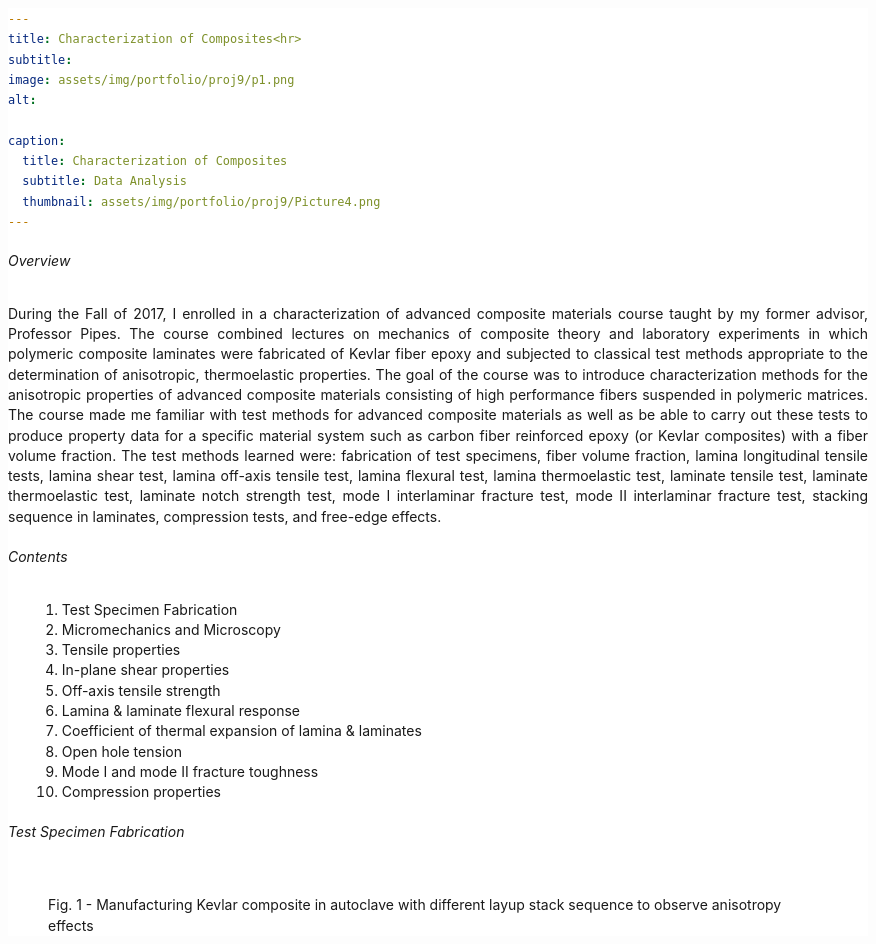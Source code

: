 ```yaml
---
title: Characterization of Composites<hr>
subtitle: 
image: assets/img/portfolio/proj9/p1.png
alt: 

caption:
  title: Characterization of Composites
  subtitle: Data Analysis
  thumbnail: assets/img/portfolio/proj9/Picture4.png
---
```

<h6 style="text-align:left">Overview</h6>
<p style="text-align:justify">
During the Fall of 2017, I enrolled in a characterization of advanced composite materials course taught by my former advisor, Professor Pipes.
The course combined lectures on mechanics of composite theory and laboratory experiments in which polymeric composite laminates were fabricated of Kevlar fiber epoxy and subjected to classical test methods appropriate to the determination of anisotropic, thermoelastic properties.
The goal of the course was to introduce characterization methods for the anisotropic properties of advanced composite materials consisting of high performance fibers suspended in polymeric matrices.
The course made me familiar with test methods for advanced composite materials as well as be able to carry out these tests to produce property data for a specific material system such as carbon fiber reinforced epoxy (or Kevlar composites) with a fiber volume fraction.
The test methods learned were: fabrication of test specimens, fiber volume fraction, lamina longitudinal tensile tests, lamina shear test, lamina off-axis tensile test, lamina flexural test, lamina thermoelastic test, laminate tensile test, laminate thermoelastic test, laminate notch strength test, mode I interlaminar fracture test, mode II interlaminar fracture test, stacking sequence in laminates, compression tests, and free-edge effects.
</p>

<h6 style="text-align:left">Contents</h6>
<ol style="text-align:left;margin-left:30px">
<li>Test Specimen Fabrication</li>
<li>Micromechanics and Microscopy</li>
<li>Tensile properties</li>
<li>In-plane shear properties</li>
<li>Off-axis tensile strength</li>
<li>Lamina & laminate flexural response</li>
<li>Coefficient of thermal expansion of lamina & laminates</li>
<li>Open hole tension</li>
<li>Mode I and mode II fracture toughness</li>
<li>Compression properties</li>
</ol>

<h6 style="text-align:left">Test Specimen Fabrication</h6>
<p style="text-align:justify">

</p>
<figure>
<img src="/assets/img/portfolio/proj9/i1.png" alt="" width="100%">
<figcaption>Fig. 1 - Manufacturing Kevlar composite in autoclave with different layup stack sequence to observe anisotropy effects</figcaption>
</figure>
